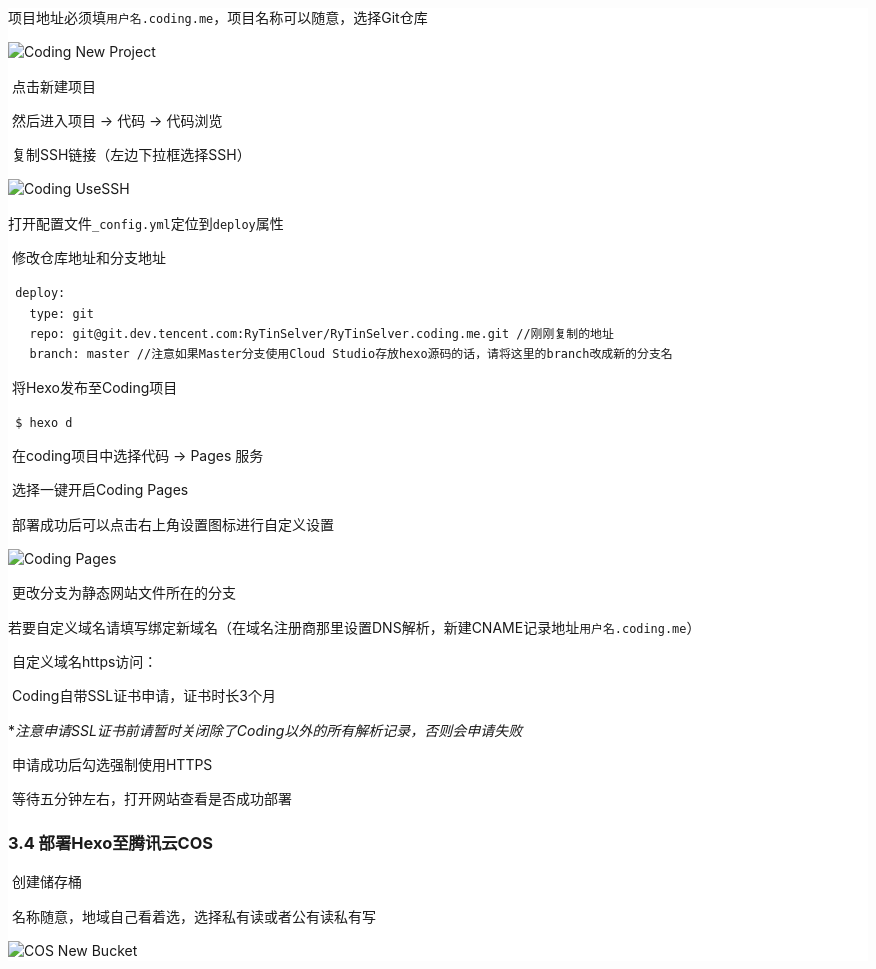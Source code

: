 ​	项目地址必须填`用户名.coding.me`，项目名称可以随意，选择Git仓库

![Coding New Project](https://img.rytinselver.com/blog/Hexo/8496/coding-new-project.png)

​	点击新建项目

​	然后进入项目 → 代码 → 代码浏览

​	复制SSH链接（左边下拉框选择SSH）

![Coding UseSSH](https://img.rytinselver.com/blog/Hexo/8496/coding-usessh.png)

​	打开配置文件`_config.yml`定位到`deploy`属性

​	修改仓库地址和分支地址

   ```
    deploy:
      type: git
      repo: git@git.dev.tencent.com:RyTinSelver/RyTinSelver.coding.me.git //刚刚复制的地址
      branch: master //注意如果Master分支使用Cloud Studio存放hexo源码的话，请将这里的branch改成新的分支名
   ```

​	将Hexo发布至Coding项目

   ```
	$ hexo d
   ```

​	在coding项目中选择代码 → Pages 服务

​	选择一键开启Coding Pages

​	部署成功后可以点击右上角设置图标进行自定义设置

![Coding Pages](https://img.rytinselver.com/blog/Hexo/8496/coding-pages.png)

​	更改分支为静态网站文件所在的分支

​	若要自定义域名请填写绑定新域名（在域名注册商那里设置DNS解析，新建CNAME记录地址`用户名.coding.me`）

​	自定义域名https访问：

​	Coding自带SSL证书申请，证书时长3个月

​	**注意申请SSL证书前请暂时关闭除了Coding以外的所有解析记录，否则会申请失败*

​	申请成功后勾选强制使用HTTPS

​	等待五分钟左右，打开网站查看是否成功部署



### 3.4	部署Hexo至腾讯云COS

​	创建储存桶

​	名称随意，地域自己看着选，选择私有读或者公有读私有写

![COS New Bucket](https://img.rytinselver.com/blog/Hexo/8496/cos-new-bucket.png)
